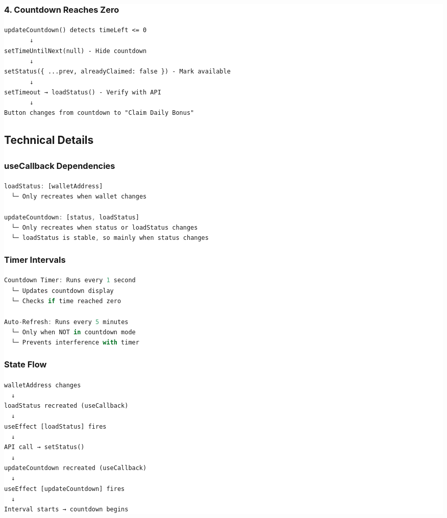 ### 4. Countdown Reaches Zero
```
updateCountdown() detects timeLeft <= 0
       ↓
setTimeUntilNext(null) - Hide countdown
       ↓
setStatus({ ...prev, alreadyClaimed: false }) - Mark available
       ↓
setTimeout → loadStatus() - Verify with API
       ↓
Button changes from countdown to "Claim Daily Bonus"
```

## Technical Details

### useCallback Dependencies
```typescript
loadStatus: [walletAddress]
  └─ Only recreates when wallet changes
  
updateCountdown: [status, loadStatus]
  └─ Only recreates when status or loadStatus changes
  └─ loadStatus is stable, so mainly when status changes
```

### Timer Intervals
```typescript
Countdown Timer: Runs every 1 second
  └─ Updates countdown display
  └─ Checks if time reached zero
  
Auto-Refresh: Runs every 5 minutes
  └─ Only when NOT in countdown mode
  └─ Prevents interference with timer
```

### State Flow
```
walletAddress changes
  ↓
loadStatus recreated (useCallback)
  ↓
useEffect [loadStatus] fires
  ↓
API call → setStatus()
  ↓
updateCountdown recreated (useCallback)
  ↓
useEffect [updateCountdown] fires
  ↓
Interval starts → countdown begins
```
